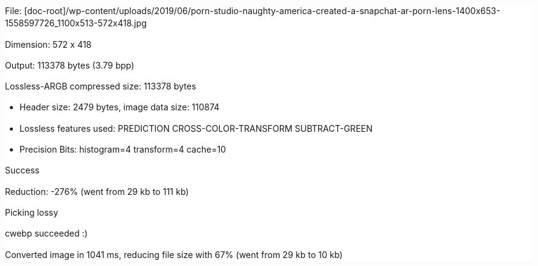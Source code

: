 File:      [doc-root]/wp-content/uploads/2019/06/porn-studio-naughty-america-created-a-snapchat-ar-porn-lens-1400x653-1558597726_1100x513-572x418.jpg

Dimension: 572 x 418

Output:    113378 bytes (3.79 bpp)

Lossless-ARGB compressed size: 113378 bytes

  * Header size: 2479 bytes, image data size: 110874

  * Lossless features used: PREDICTION CROSS-COLOR-TRANSFORM SUBTRACT-GREEN

  * Precision Bits: histogram=4 transform=4 cache=10


Success

Reduction: -276% (went from 29 kb to 111 kb)


Picking lossy

cwebp succeeded :)


Converted image in 1041 ms, reducing file size with 67% (went from 29 kb to 10 kb)

